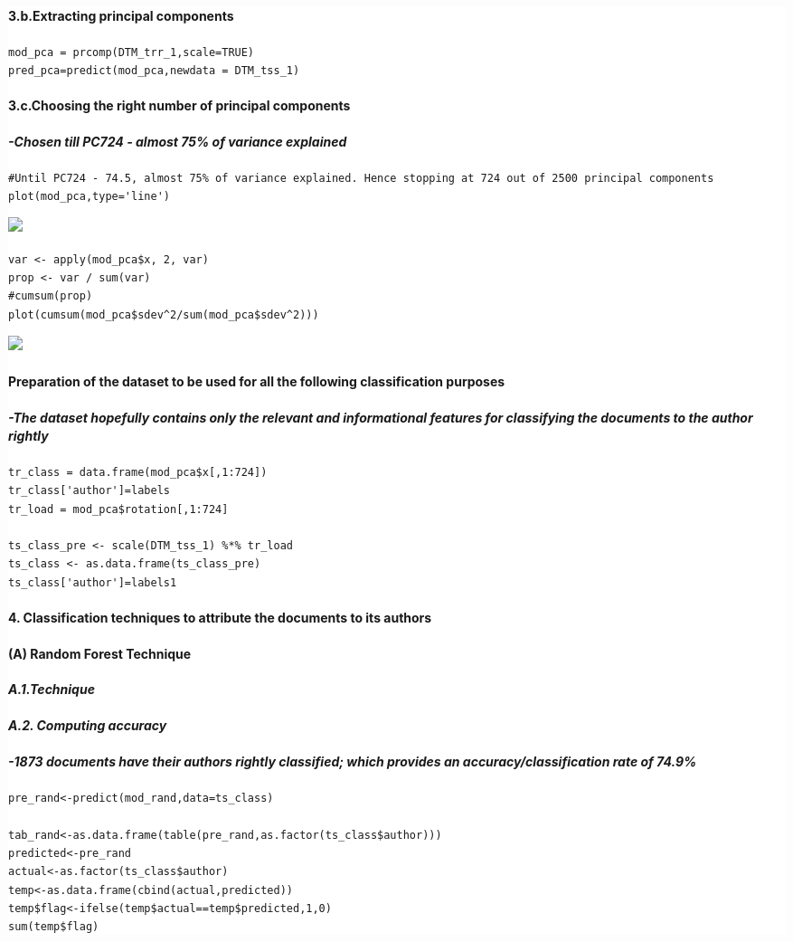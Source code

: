 #### **3.b.Extracting principal components**

    mod_pca = prcomp(DTM_trr_1,scale=TRUE)
    pred_pca=predict(mod_pca,newdata = DTM_tss_1)

#### **3.c.Choosing the right number of principal components**

#### *-Chosen till PC724 - almost 75% of variance explained*

    #Until PC724 - 74.5, almost 75% of variance explained. Hence stopping at 724 out of 2500 principal components
    plot(mod_pca,type='line') 

![](Final-Submission_files/figure-markdown_strict/unnamed-chunk-103-1.png)

    var <- apply(mod_pca$x, 2, var)  
    prop <- var / sum(var)
    #cumsum(prop)
    plot(cumsum(mod_pca$sdev^2/sum(mod_pca$sdev^2)))

![](Final-Submission_files/figure-markdown_strict/unnamed-chunk-103-2.png)

#### **Preparation of the dataset to be used for all the following classification purposes**

#### *-The dataset hopefully contains only the relevant and informational features for classifying the documents to the author rightly*

    tr_class = data.frame(mod_pca$x[,1:724])
    tr_class['author']=labels
    tr_load = mod_pca$rotation[,1:724]

    ts_class_pre <- scale(DTM_tss_1) %*% tr_load
    ts_class <- as.data.frame(ts_class_pre)
    ts_class['author']=labels1

#### **4. Classification techniques to attribute the documents to its authors**

#### **(A) Random Forest Technique**

#### *A.1.Technique*

#### *A.2. Computing accuracy*

#### *-1873 documents have their authors rightly classified; which provides an accuracy/classification rate of 74.9%*

    pre_rand<-predict(mod_rand,data=ts_class)

    tab_rand<-as.data.frame(table(pre_rand,as.factor(ts_class$author)))
    predicted<-pre_rand
    actual<-as.factor(ts_class$author)
    temp<-as.data.frame(cbind(actual,predicted))
    temp$flag<-ifelse(temp$actual==temp$predicted,1,0)
    sum(temp$flag)
